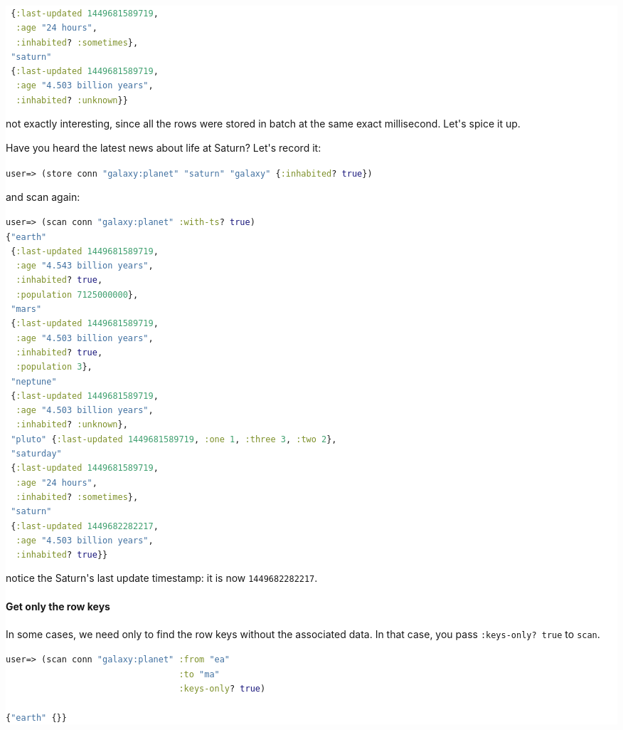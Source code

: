 ```clojure
 {:last-updated 1449681589719,
  :age "24 hours",
  :inhabited? :sometimes},
 "saturn"
 {:last-updated 1449681589719,
  :age "4.503 billion years",
  :inhabited? :unknown}}
```

not exactly interesting, since all the rows were stored in batch at the same exact millisecond. Let's spice it up.

Have you heard the latest news about life at Saturn? Let's record it:

```clojure
user=> (store conn "galaxy:planet" "saturn" "galaxy" {:inhabited? true})
```

and scan again:

```clojure
user=> (scan conn "galaxy:planet" :with-ts? true)
{"earth"
 {:last-updated 1449681589719,
  :age "4.543 billion years",
  :inhabited? true,
  :population 7125000000},
 "mars"
 {:last-updated 1449681589719,
  :age "4.503 billion years",
  :inhabited? true,
  :population 3},
 "neptune"
 {:last-updated 1449681589719,
  :age "4.503 billion years",
  :inhabited? :unknown},
 "pluto" {:last-updated 1449681589719, :one 1, :three 3, :two 2},
 "saturday"
 {:last-updated 1449681589719,
  :age "24 hours",
  :inhabited? :sometimes},
 "saturn"
 {:last-updated 1449682282217,
  :age "4.503 billion years",
  :inhabited? true}}
```

notice the Saturn's last update timestamp: it is now `1449682282217`.


#### Get only the row keys
In some cases, we need only to find the row keys without the associated data.
In that case, you pass `:keys-only? true` to `scan`.
```clojure
user=> (scan conn "galaxy:planet" :from "ea" 
                                  :to "ma"
                                  :keys-only? true)

{"earth" {}}
```
